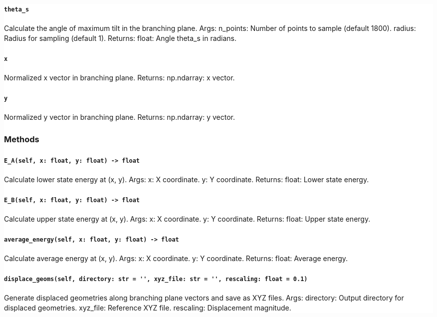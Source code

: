 #### `theta_s`

Calculate the angle of maximum tilt in the branching plane.
Args:
    n_points: Number of points to sample (default 1800).
    radius: Radius for sampling (default 1).
Returns:
    float: Angle theta_s in radians.

#### `x`

Normalized x vector in branching plane.
Returns:
    np.ndarray: x vector.

#### `y`

Normalized y vector in branching plane.
Returns:
    np.ndarray: y vector.

### Methods

#### `E_A(self, x: float, y: float) -> float`

Calculate lower state energy at (x, y).
Args:
    x: X coordinate.
    y: Y coordinate.
Returns:
    float: Lower state energy.

#### `E_B(self, x: float, y: float) -> float`

Calculate upper state energy at (x, y).
Args:
    x: X coordinate.
    y: Y coordinate.
Returns:
    float: Upper state energy.

#### `average_energy(self, x: float, y: float) -> float`

Calculate average energy at (x, y).
Args:
    x: X coordinate.
    y: Y coordinate.
Returns:
    float: Average energy.

#### `displace_geoms(self, directory: str = '', xyz_file: str = '', rescaling: float = 0.1)`

Generate displaced geometries along branching plane vectors and save as XYZ files.
Args:
    directory: Output directory for displaced geometries.
    xyz_file: Reference XYZ file.
    rescaling: Displacement magnitude.
